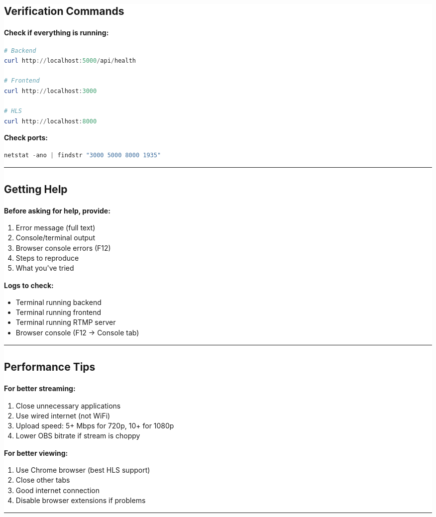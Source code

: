 
## Verification Commands

**Check if everything is running:**
```powershell
# Backend
curl http://localhost:5000/api/health

# Frontend
curl http://localhost:3000

# HLS
curl http://localhost:8000
```

**Check ports:**
```powershell
netstat -ano | findstr "3000 5000 8000 1935"
```

---

## Getting Help

**Before asking for help, provide:**
1. Error message (full text)
2. Console/terminal output
3. Browser console errors (F12)
4. Steps to reproduce
5. What you've tried

**Logs to check:**
- Terminal running backend
- Terminal running frontend
- Terminal running RTMP server
- Browser console (F12 → Console tab)

---

## Performance Tips

**For better streaming:**
1. Close unnecessary applications
2. Use wired internet (not WiFi)
3. Upload speed: 5+ Mbps for 720p, 10+ for 1080p
4. Lower OBS bitrate if stream is choppy

**For better viewing:**
1. Use Chrome browser (best HLS support)
2. Close other tabs
3. Good internet connection
4. Disable browser extensions if problems

---
